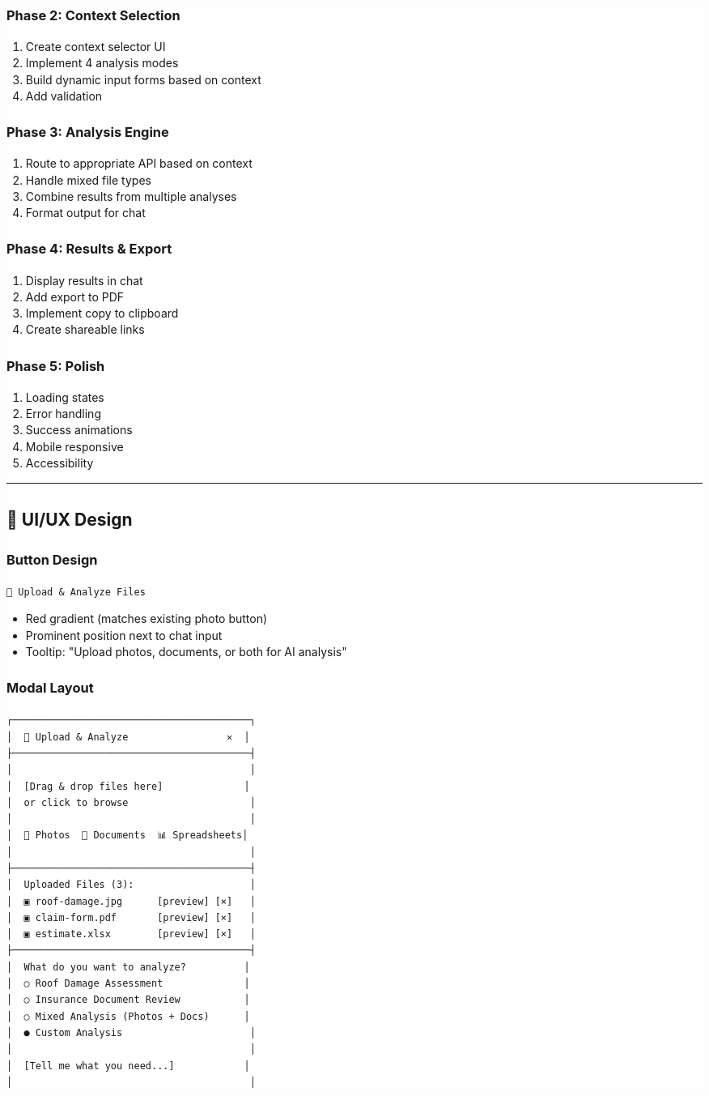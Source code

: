 ### Phase 2: Context Selection
1. Create context selector UI
2. Implement 4 analysis modes
3. Build dynamic input forms based on context
4. Add validation

### Phase 3: Analysis Engine
1. Route to appropriate API based on context
2. Handle mixed file types
3. Combine results from multiple analyses
4. Format output for chat

### Phase 4: Results & Export
1. Display results in chat
2. Add export to PDF
3. Implement copy to clipboard
4. Create shareable links

### Phase 5: Polish
1. Loading states
2. Error handling
3. Success animations
4. Mobile responsive
5. Accessibility

---

## 🎨 UI/UX Design

### Button Design
```
📎 Upload & Analyze Files
```
- Red gradient (matches existing photo button)
- Prominent position next to chat input
- Tooltip: "Upload photos, documents, or both for AI analysis"

### Modal Layout
```
┌─────────────────────────────────────────┐
│  📎 Upload & Analyze                 ✕  │
├─────────────────────────────────────────┤
│                                         │
│  [Drag & drop files here]              │
│  or click to browse                     │
│                                         │
│  📸 Photos  📄 Documents  📊 Spreadsheets│
│                                         │
├─────────────────────────────────────────┤
│  Uploaded Files (3):                    │
│  ▣ roof-damage.jpg      [preview] [×]   │
│  ▣ claim-form.pdf       [preview] [×]   │
│  ▣ estimate.xlsx        [preview] [×]   │
├─────────────────────────────────────────┤
│  What do you want to analyze?          │
│  ○ Roof Damage Assessment              │
│  ○ Insurance Document Review           │
│  ○ Mixed Analysis (Photos + Docs)      │
│  ● Custom Analysis                      │
│                                         │
│  [Tell me what you need...]            │
│                                         │
```